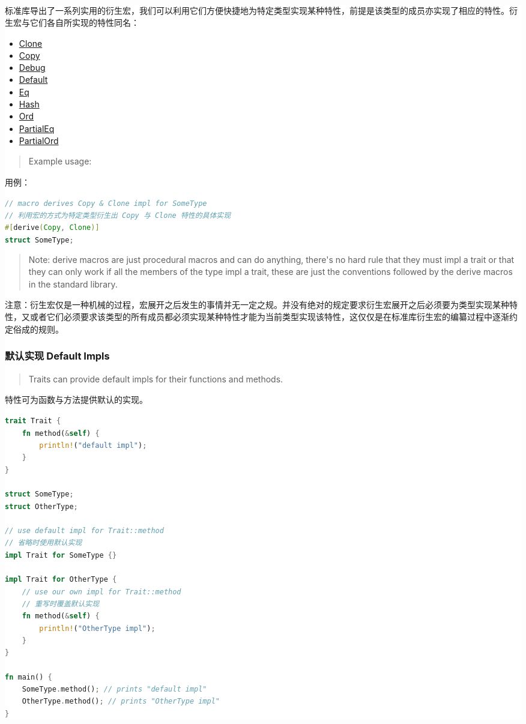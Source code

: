 标准库导出了一系列实用的衍生宏，我们可以利用它们方便快捷地为特定类型实现某种特性，前提是该类型的成员亦实现了相应的特性。衍生宏与它们各自所实现的特性同名：

- [Clone](#clone)
- [Copy](#copy)
- [Debug](#debug)
- [Default](#default)
- [Eq](#partialeq--eq)
- [Hash](#hash)
- [Ord](#partialord--ord)
- [PartialEq](#partialeq--eq)
- [PartialOrd](#partialord--ord)

> Example usage:
>

用例：

```rust
// macro derives Copy & Clone impl for SomeType
// 利用宏的方式为特定类型衍生出 Copy 与 Clone 特性的具体实现
#[derive(Copy, Clone)]
struct SomeType;
```

> Note: derive macros are just procedural macros and can do anything, there's no hard rule that they must impl a trait or that they can only work if all the members of the type impl a trait, these are just the conventions followed by the derive macros in the standard library.
>

注意：衍生宏仅是一种机械的过程，宏展开之后发生的事情并无一定之规。并没有绝对的规定要求衍生宏展开之后必须要为类型实现某种特性，又或者它们必须要求该类型的所有成员都必须实现某种特性才能为当前类型实现该特性，这仅仅是在标准库衍生宏的编纂过程中逐渐约定俗成的规则。



### 默认实现 Default Impls

> Traits can provide default impls for their functions and methods.

特性可为函数与方法提供默认的实现。

```rust
trait Trait {
    fn method(&self) {
        println!("default impl");
    }
}

struct SomeType;
struct OtherType;

// use default impl for Trait::method
// 省略时使用默认实现
impl Trait for SomeType {}

impl Trait for OtherType {
    // use our own impl for Trait::method
    // 重写时覆盖默认实现
    fn method(&self) {
        println!("OtherType impl");
    }
}

fn main() {
    SomeType.method(); // prints "default impl"
    OtherType.method(); // prints "OtherType impl"
}
```
